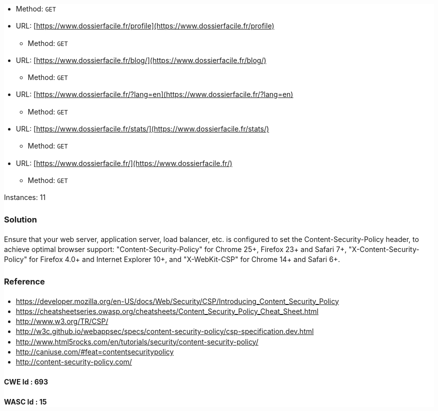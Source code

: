   
  * Method: `GET`
  
  
  
  
* URL: [https://www.dossierfacile.fr/profile](https://www.dossierfacile.fr/profile)
  
  
  * Method: `GET`
  
  
  
  
* URL: [https://www.dossierfacile.fr/blog/](https://www.dossierfacile.fr/blog/)
  
  
  * Method: `GET`
  
  
  
  
* URL: [https://www.dossierfacile.fr/?lang=en](https://www.dossierfacile.fr/?lang=en)
  
  
  * Method: `GET`
  
  
  
  
* URL: [https://www.dossierfacile.fr/stats/](https://www.dossierfacile.fr/stats/)
  
  
  * Method: `GET`
  
  
  
  
* URL: [https://www.dossierfacile.fr/](https://www.dossierfacile.fr/)
  
  
  * Method: `GET`
  
  
  
  
Instances: 11
  
### Solution
<p>Ensure that your web server, application server, load balancer, etc. is configured to set the Content-Security-Policy header, to achieve optimal browser support: "Content-Security-Policy" for Chrome 25+, Firefox 23+ and Safari 7+, "X-Content-Security-Policy" for Firefox 4.0+ and Internet Explorer 10+, and "X-WebKit-CSP" for Chrome 14+ and Safari 6+.</p>
  
### Reference
* https://developer.mozilla.org/en-US/docs/Web/Security/CSP/Introducing_Content_Security_Policy
* https://cheatsheetseries.owasp.org/cheatsheets/Content_Security_Policy_Cheat_Sheet.html
* http://www.w3.org/TR/CSP/
* http://w3c.github.io/webappsec/specs/content-security-policy/csp-specification.dev.html
* http://www.html5rocks.com/en/tutorials/security/content-security-policy/
* http://caniuse.com/#feat=contentsecuritypolicy
* http://content-security-policy.com/

  
#### CWE Id : 693
  
#### WASC Id : 15
  